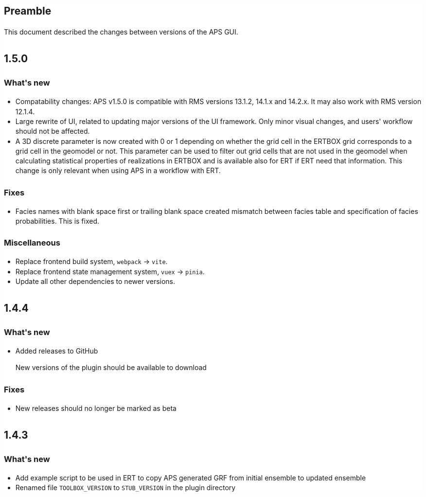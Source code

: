 ## Preamble

This document described the changes between versions of the APS GUI.

## 1.5.0

### What's new

- Compatability changes: APS v1.5.0 is compatible with RMS versions 13.1.2, 14.1.x and 14.2.x. It may also work with RMS version 12.1.4.
- Large rewrite of UI, related to updating major versions of the UI framework. Only minor visual changes, and users' workflow should not be affected.
- A 3D discrete parameter is now created with 0 or 1 depending on whether the grid cell in the
  ERTBOX grid corresponds to a grid cell in the geomodel or not. This parameter can be used to filter out
  grid cells that are not used in the geomodel when calculating statistical properties of realizations in
  ERTBOX and is available also for ERT if ERT need that information. This change is only relevant when
  using APS in a workflow with ERT.

### Fixes

- Facies names with blank space first or trailing blank space created mismatch between facies
  table and specification of facies probabilities. This is fixed.

### Miscellaneous

- Replace frontend build system, `webpack` &rarr; `vite`.
- Replace frontend state management system, `vuex` &rarr; `pinia`.
- Update all other dependencies to newer versions.

## 1.4.4

### What's new

- Added releases to GitHub

  New versions of the plugin should be available to download

### Fixes

- New releases should no longer be marked as beta

## 1.4.3

### What's new

- Add example script to be used in ERT to copy APS generated GRF from initial ensemble to updated ensemble
- Renamed file `TOOLBOX_VERSION` to `STUB_VERSION` in the plugin directory
